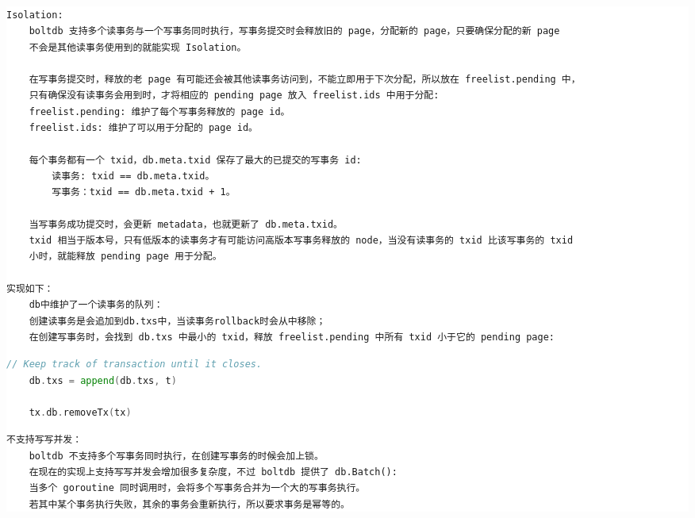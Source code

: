     Isolation:
        boltdb 支持多个读事务与一个写事务同时执行，写事务提交时会释放旧的 page，分配新的 page，只要确保分配的新 page 
        不会是其他读事务使用到的就能实现 Isolation。

        在写事务提交时，释放的老 page 有可能还会被其他读事务访问到，不能立即用于下次分配，所以放在 freelist.pending 中， 
        只有确保没有读事务会用到时，才将相应的 pending page 放入 freelist.ids 中用于分配:
        freelist.pending: 维护了每个写事务释放的 page id。
        freelist.ids: 维护了可以用于分配的 page id。

        每个事务都有一个 txid，db.meta.txid 保存了最大的已提交的写事务 id:
            读事务: txid == db.meta.txid。
            写事务：txid == db.meta.txid + 1。

        当写事务成功提交时，会更新 metadata，也就更新了 db.meta.txid。
        txid 相当于版本号，只有低版本的读事务才有可能访问高版本写事务释放的 node，当没有读事务的 txid 比该写事务的 txid 
        小时，就能释放 pending page 用于分配。

    实现如下：
        db中维护了一个读事务的队列：
        创建读事务是会追加到db.txs中，当读事务rollback时会从中移除；
        在创建写事务时，会找到 db.txs 中最小的 txid，释放 freelist.pending 中所有 txid 小于它的 pending page:

```go
// Keep track of transaction until it closes.
    db.txs = append(db.txs, t)

    tx.db.removeTx(tx)
```

    不支持写写并发：
        boltdb 不支持多个写事务同时执行，在创建写事务的时候会加上锁。
        在现在的实现上支持写写并发会增加很多复杂度，不过 boltdb 提供了 db.Batch():
        当多个 goroutine 同时调用时，会将多个写事务合并为一个大的写事务执行。
        若其中某个事务执行失败，其余的事务会重新执行，所以要求事务是幂等的。


    